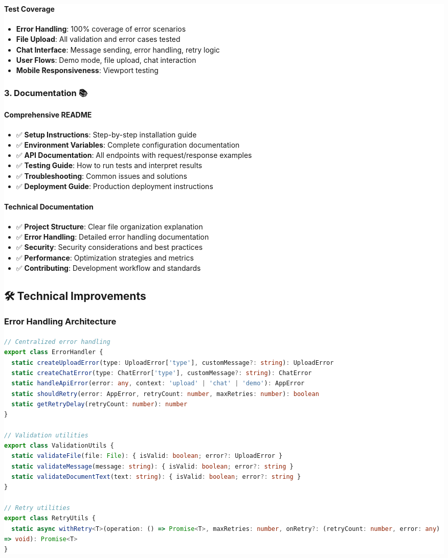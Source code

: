 #### Test Coverage
- **Error Handling**: 100% coverage of error scenarios
- **File Upload**: All validation and error cases tested
- **Chat Interface**: Message sending, error handling, retry logic
- **User Flows**: Demo mode, file upload, chat interaction
- **Mobile Responsiveness**: Viewport testing

### 3. **Documentation** 📚

#### Comprehensive README
- ✅ **Setup Instructions**: Step-by-step installation guide
- ✅ **Environment Variables**: Complete configuration documentation
- ✅ **API Documentation**: All endpoints with request/response examples
- ✅ **Testing Guide**: How to run tests and interpret results
- ✅ **Troubleshooting**: Common issues and solutions
- ✅ **Deployment Guide**: Production deployment instructions

#### Technical Documentation
- ✅ **Project Structure**: Clear file organization explanation
- ✅ **Error Handling**: Detailed error handling documentation
- ✅ **Security**: Security considerations and best practices
- ✅ **Performance**: Optimization strategies and metrics
- ✅ **Contributing**: Development workflow and standards

## 🛠️ Technical Improvements

### Error Handling Architecture
```typescript
// Centralized error handling
export class ErrorHandler {
  static createUploadError(type: UploadError['type'], customMessage?: string): UploadError
  static createChatError(type: ChatError['type'], customMessage?: string): ChatError
  static handleApiError(error: any, context: 'upload' | 'chat' | 'demo'): AppError
  static shouldRetry(error: AppError, retryCount: number, maxRetries: number): boolean
  static getRetryDelay(retryCount: number): number
}

// Validation utilities
export class ValidationUtils {
  static validateFile(file: File): { isValid: boolean; error?: UploadError }
  static validateMessage(message: string): { isValid: boolean; error?: string }
  static validateDocumentText(text: string): { isValid: boolean; error?: string }
}

// Retry utilities
export class RetryUtils {
  static async withRetry<T>(operation: () => Promise<T>, maxRetries: number, onRetry?: (retryCount: number, error: any) => void): Promise<T>
}
```
